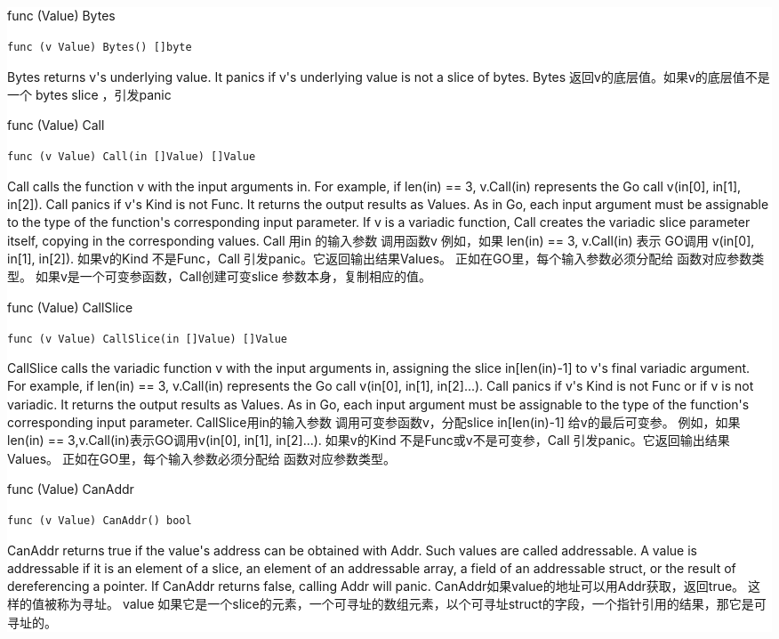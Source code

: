
func (Value) Bytes
```golang
func (v Value) Bytes() []byte
```
Bytes returns v's underlying value. It panics if v's underlying value is not a slice of bytes.
Bytes 返回v的底层值。如果v的底层值不是一个 bytes slice ，引发panic


func (Value) Call
```golang
func (v Value) Call(in []Value) []Value
```
Call calls the function v with the input arguments in.
For example, if len(in) == 3, v.Call(in) represents the Go call v(in[0], in[1], in[2]).
Call panics if v's Kind is not Func. It returns the output results as Values. 
As in Go, each input argument must be assignable to the type of the function's corresponding input parameter. 
If v is a variadic function, Call creates the variadic slice parameter itself, copying in the corresponding values.
Call 用in 的输入参数 调用函数v
例如，如果 len(in) == 3, v.Call(in) 表示 GO调用 v(in[0], in[1], in[2]).
如果v的Kind 不是Func，Call 引发panic。它返回输出结果Values。
正如在GO里，每个输入参数必须分配给 函数对应参数类型。
如果v是一个可变参函数，Call创建可变slice 参数本身，复制相应的值。



func (Value) CallSlice
```golang
func (v Value) CallSlice(in []Value) []Value
```
CallSlice calls the variadic function v with the input arguments in, assigning the slice in[len(in)-1] to v's final variadic argument. 
For example, if len(in) == 3, v.Call(in) represents the Go call v(in[0], in[1], in[2]...). 
Call panics if v's Kind is not Func or if v is not variadic. It returns the output results as Values. 
As in Go, each input argument must be assignable to the type of the function's corresponding input parameter.
CallSlice用in的输入参数 调用可变参函数v，分配slice  in[len(in)-1] 给v的最后可变参。
例如，如果len(in) == 3,v.Call(in)表示GO调用v(in[0], in[1], in[2]...). 
如果v的Kind 不是Func或v不是可变参，Call 引发panic。它返回输出结果Values。
正如在GO里，每个输入参数必须分配给 函数对应参数类型。



func (Value) CanAddr
```golang
func (v Value) CanAddr() bool
```
CanAddr returns true if the value's address can be obtained with Addr. 
Such values are called addressable. 
A value is addressable if it is an element of a slice, an element of an addressable array, a field of an addressable struct, or the result of dereferencing a pointer. 
If CanAddr returns false, calling Addr will panic.
CanAddr如果value的地址可以用Addr获取，返回true。
这样的值被称为寻址。
value 如果它是一个slice的元素，一个可寻址的数组元素，以个可寻址struct的字段，一个指针引用的结果，那它是可寻址的。
